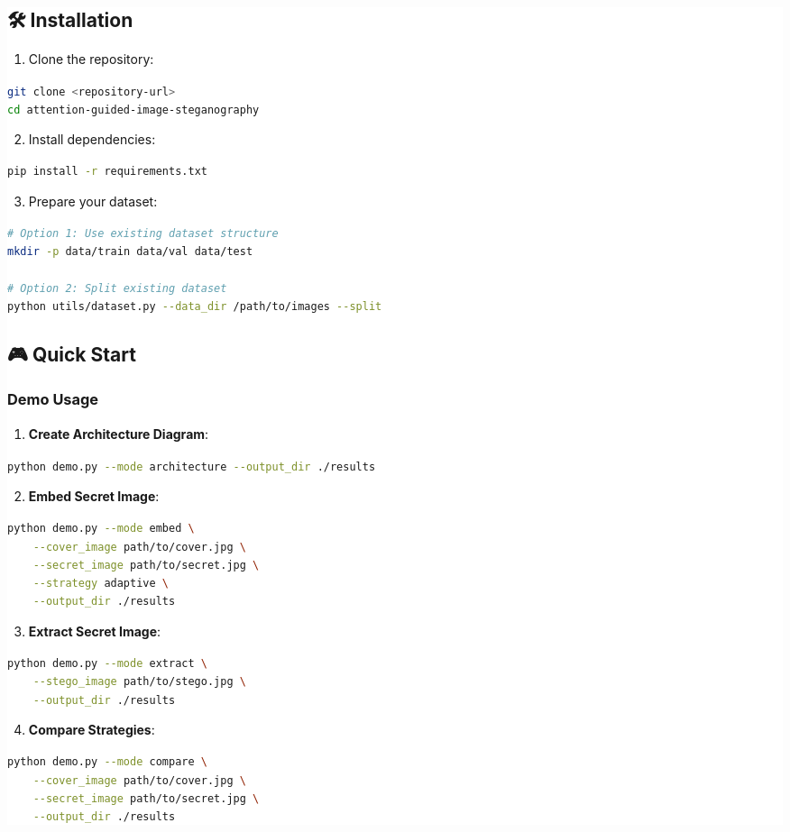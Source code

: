 ## 🛠️ Installation

1. Clone the repository:
```bash
git clone <repository-url>
cd attention-guided-image-steganography
```

2. Install dependencies:
```bash
pip install -r requirements.txt
```

3. Prepare your dataset:
```bash
# Option 1: Use existing dataset structure
mkdir -p data/train data/val data/test

# Option 2: Split existing dataset
python utils/dataset.py --data_dir /path/to/images --split
```

## 🎮 Quick Start

### Demo Usage

1. **Create Architecture Diagram**:
```bash
python demo.py --mode architecture --output_dir ./results
```

2. **Embed Secret Image**:
```bash
python demo.py --mode embed \
    --cover_image path/to/cover.jpg \
    --secret_image path/to/secret.jpg \
    --strategy adaptive \
    --output_dir ./results
```

3. **Extract Secret Image**:
```bash
python demo.py --mode extract \
    --stego_image path/to/stego.jpg \
    --output_dir ./results
```

4. **Compare Strategies**:
```bash
python demo.py --mode compare \
    --cover_image path/to/cover.jpg \
    --secret_image path/to/secret.jpg \
    --output_dir ./results
```
